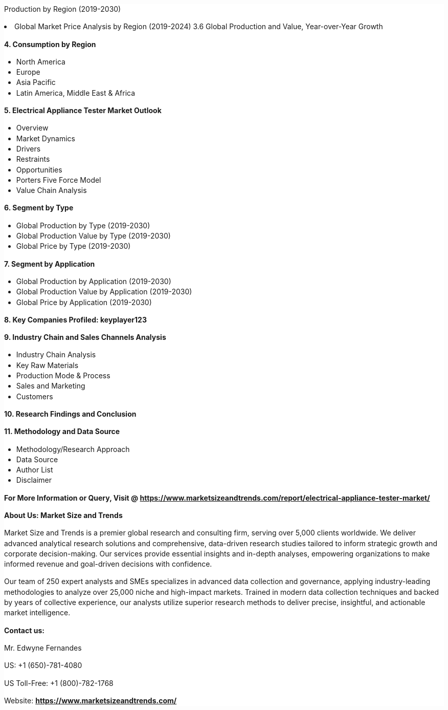Production by Region (2019-2030)</li><li>Global Market Price Analysis by Region (2019-2024) 3.6 Global Production and Value, Year-over-Year Growth</li></ul><p><strong>4. Consumption by Region</strong></p><ul><li>North America</li><li>Europe</li><li>Asia Pacific</li><li>Latin America, Middle East &amp; Africa</li></ul><p><strong>5. Electrical Appliance Tester Market Outlook</strong></p><ul><li>Overview</li><li>Market Dynamics</li><li>Drivers</li><li>Restraints</li><li>Opportunities</li><li>Porters Five Force Model</li><li>Value Chain Analysis&nbsp;</li></ul><p><strong>6. Segment by Type</strong></p><ul><li>Global Production by Type (2019-2030)</li><li>Global Production Value by Type (2019-2030)</li><li>Global Price by Type (2019-2030)</li></ul><p><strong>7. Segment by Application</strong></p><ul><li>Global Production by Application (2019-2030)</li><li>Global Production Value by Application (2019-2030)</li><li>Global Price by Application (2019-2030)</li></ul><p><strong>8. Key Companies Profiled: keyplayer123</strong></p><p><strong>9. Industry Chain and Sales Channels Analysis</strong></p><ul><li>Industry Chain Analysis</li><li>Key Raw Materials</li><li>Production Mode &amp; Process</li><li>Sales and Marketing</li><li>Customers</li></ul><p><strong>10. Research Findings and Conclusion</strong></p><p><strong>11. Methodology and Data Source</strong></p><ul><li>Methodology/Research Approach</li><li>Data Source</li><li>Author List</li><li>Disclaimer</li></ul></p><p><strong>For More Information or Query, Visit @ <a href="https://www.marketsizeandtrends.com/report/electrical-appliance-tester-market/">https://www.marketsizeandtrends.com/report/electrical-appliance-tester-market/</a></strong></p><p><strong>About Us: Market Size and Trends</strong></p><p>Market Size and Trends is a premier global research and consulting firm, serving over 5,000 clients worldwide. We deliver advanced analytical research solutions and comprehensive, data-driven research studies tailored to inform strategic growth and corporate decision-making. Our services provide essential insights and in-depth analyses, empowering organizations to make informed revenue and goal-driven decisions with confidence.</p><p>Our team of 250 expert analysts and SMEs specializes in advanced data collection and governance, applying industry-leading methodologies to analyze over 25,000 niche and high-impact markets. Trained in modern data collection techniques and backed by years of collective experience, our analysts utilize superior research methods to deliver precise, insightful, and actionable market intelligence.</p><p><strong>Contact us:</strong></p><p>Mr. Edwyne Fernandes</p><p>US: +1 (650)-781-4080</p><p>US Toll-Free: +1 (800)-782-1768</p><p>Website: <strong><a href="https://www.marketsizeandtrends.com/">https://www.marketsizeandtrends.com/</a></strong></p>
